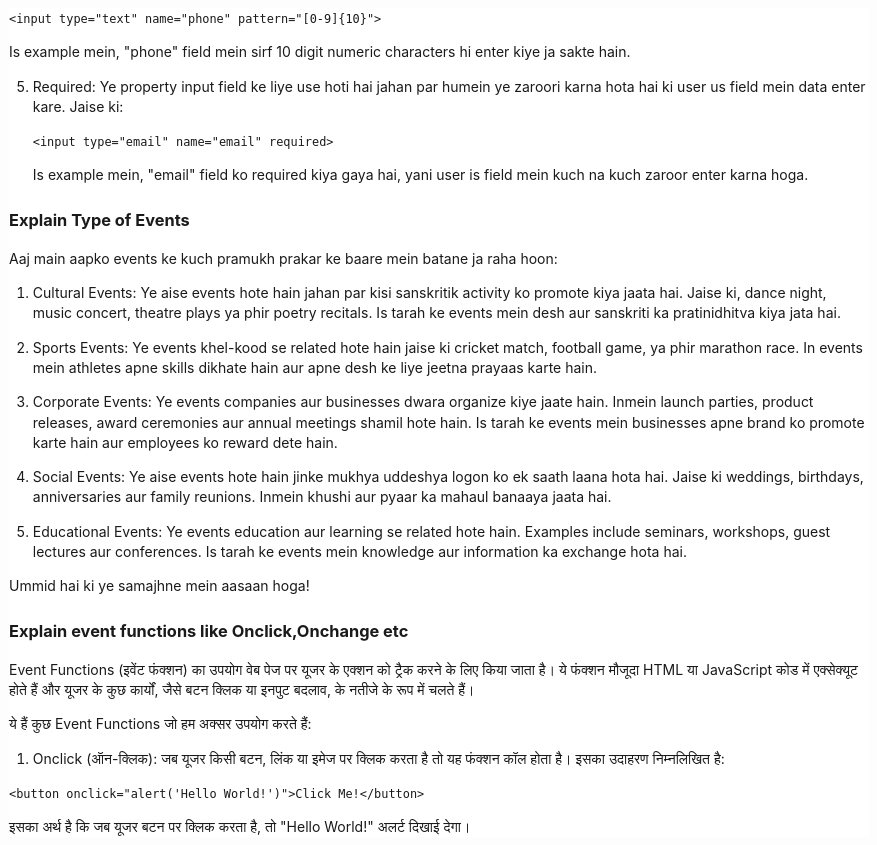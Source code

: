    ```
   <input type="text" name="phone" pattern="[0-9]{10}">
   ```

   Is example mein, "phone" field mein sirf 10 digit numeric characters hi enter kiye ja sakte hain.

5. Required: Ye property input field ke liye use hoti hai jahan par humein ye zaroori karna hota hai ki user us field mein data enter kare. Jaise ki:

   ```
   <input type="email" name="email" required>
   ```

   Is example mein, "email" field ko required kiya gaya hai, yani user is field mein kuch na kuch zaroor enter karna hoga.

### Explain Type of Events

Aaj main aapko events ke kuch pramukh prakar ke baare mein batane ja raha hoon:

1. Cultural Events: Ye aise events hote hain jahan par kisi sanskritik activity ko promote kiya jaata hai. Jaise ki, dance night, music concert, theatre plays ya phir poetry recitals. Is tarah ke events mein desh aur sanskriti ka pratinidhitva kiya jata hai.

2. Sports Events: Ye events khel-kood se related hote hain jaise ki cricket match, football game, ya phir marathon race. In events mein athletes apne skills dikhate hain aur apne desh ke liye jeetna prayaas karte hain.

3. Corporate Events: Ye events companies aur businesses dwara organize kiye jaate hain. Inmein launch parties, product releases, award ceremonies aur annual meetings shamil hote hain. Is tarah ke events mein businesses apne brand ko promote karte hain aur employees ko reward dete hain.

4. Social Events: Ye aise events hote hain jinke mukhya uddeshya logon ko ek saath laana hota hai. Jaise ki weddings, birthdays, anniversaries aur family reunions. Inmein khushi aur pyaar ka mahaul banaaya jaata hai.

5. Educational Events: Ye events education aur learning se related hote hain. Examples include seminars, workshops, guest lectures aur conferences. Is tarah ke events mein knowledge aur information ka exchange hota hai.

Ummid hai ki ye samajhne mein aasaan hoga!

### Explain event functions like Onclick,Onchange etc

Event Functions (इवेंट फंक्शन) का उपयोग वेब पेज पर यूजर के एक्शन को ट्रैक करने के लिए किया जाता है। ये फंक्शन मौजूदा HTML या JavaScript कोड में एक्सेक्यूट होते हैं और यूजर के कुछ कार्यों, जैसे बटन क्लिक या इनपुट बदलाव, के नतीजे के रूप में चलते हैं।

ये हैं कुछ Event Functions जो हम अक्सर उपयोग करते हैं:

1. Onclick (ऑन-क्लिक): जब यूजर किसी बटन, लिंक या इमेज पर क्लिक करता है तो यह फंक्शन कॉल होता है। इसका उदाहरण निम्नलिखित है:

```
<button onclick="alert('Hello World!')">Click Me!</button>
```

इसका अर्थ है कि जब यूजर बटन पर क्लिक करता है, तो "Hello World!" अलर्ट दिखाई देगा।
